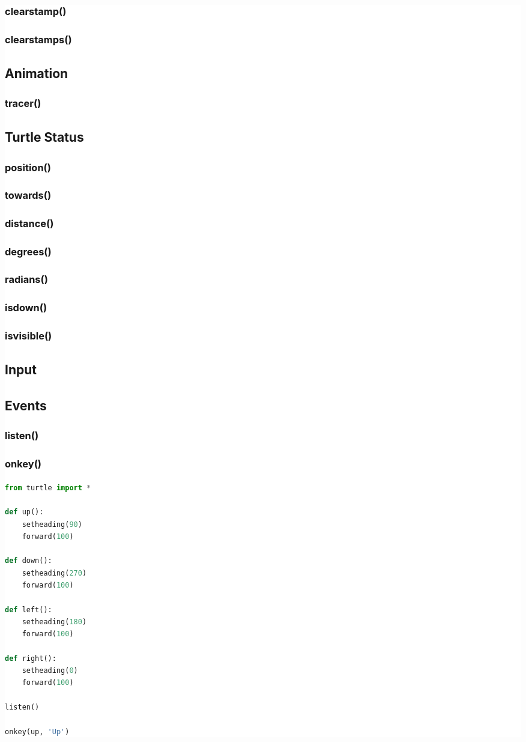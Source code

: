 ### clearstamp()

### clearstamps()



## Animation

### tracer()



## Turtle Status

### position()

### towards()

### distance()

### degrees()

### radians()

### isdown()

### isvisible()


## Input




## Events

### listen()

### onkey()

```python
from turtle import *

def up():
    setheading(90)
    forward(100)

def down():
    setheading(270)
    forward(100)

def left():
    setheading(180)
    forward(100)

def right():
    setheading(0)
    forward(100)

listen()

onkey(up, 'Up')
```